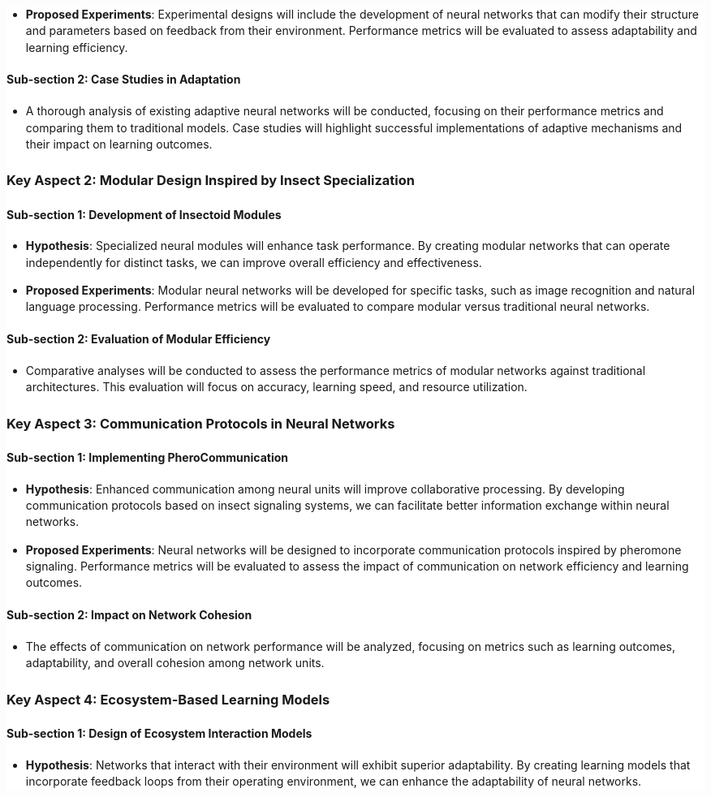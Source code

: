 - **Proposed Experiments**: Experimental designs will include the development of neural networks that can modify their structure and parameters based on feedback from their environment. Performance metrics will be evaluated to assess adaptability and learning efficiency.

#### Sub-section 2: Case Studies in Adaptation

- A thorough analysis of existing adaptive neural networks will be conducted, focusing on their performance metrics and comparing them to traditional models. Case studies will highlight successful implementations of adaptive mechanisms and their impact on learning outcomes.

### Key Aspect 2: Modular Design Inspired by Insect Specialization

#### Sub-section 1: Development of Insectoid Modules

- **Hypothesis**: Specialized neural modules will enhance task performance. By creating modular networks that can operate independently for distinct tasks, we can improve overall efficiency and effectiveness.
  
- **Proposed Experiments**: Modular neural networks will be developed for specific tasks, such as image recognition and natural language processing. Performance metrics will be evaluated to compare modular versus traditional neural networks.

#### Sub-section 2: Evaluation of Modular Efficiency

- Comparative analyses will be conducted to assess the performance metrics of modular networks against traditional architectures. This evaluation will focus on accuracy, learning speed, and resource utilization.

### Key Aspect 3: Communication Protocols in Neural Networks

#### Sub-section 1: Implementing PheroCommunication

- **Hypothesis**: Enhanced communication among neural units will improve collaborative processing. By developing communication protocols based on insect signaling systems, we can facilitate better information exchange within neural networks.
  
- **Proposed Experiments**: Neural networks will be designed to incorporate communication protocols inspired by pheromone signaling. Performance metrics will be evaluated to assess the impact of communication on network efficiency and learning outcomes.

#### Sub-section 2: Impact on Network Cohesion

- The effects of communication on network performance will be analyzed, focusing on metrics such as learning outcomes, adaptability, and overall cohesion among network units.

### Key Aspect 4: Ecosystem-Based Learning Models

#### Sub-section 1: Design of Ecosystem Interaction Models

- **Hypothesis**: Networks that interact with their environment will exhibit superior adaptability. By creating learning models that incorporate feedback loops from their operating environment, we can enhance the adaptability of neural networks.
  